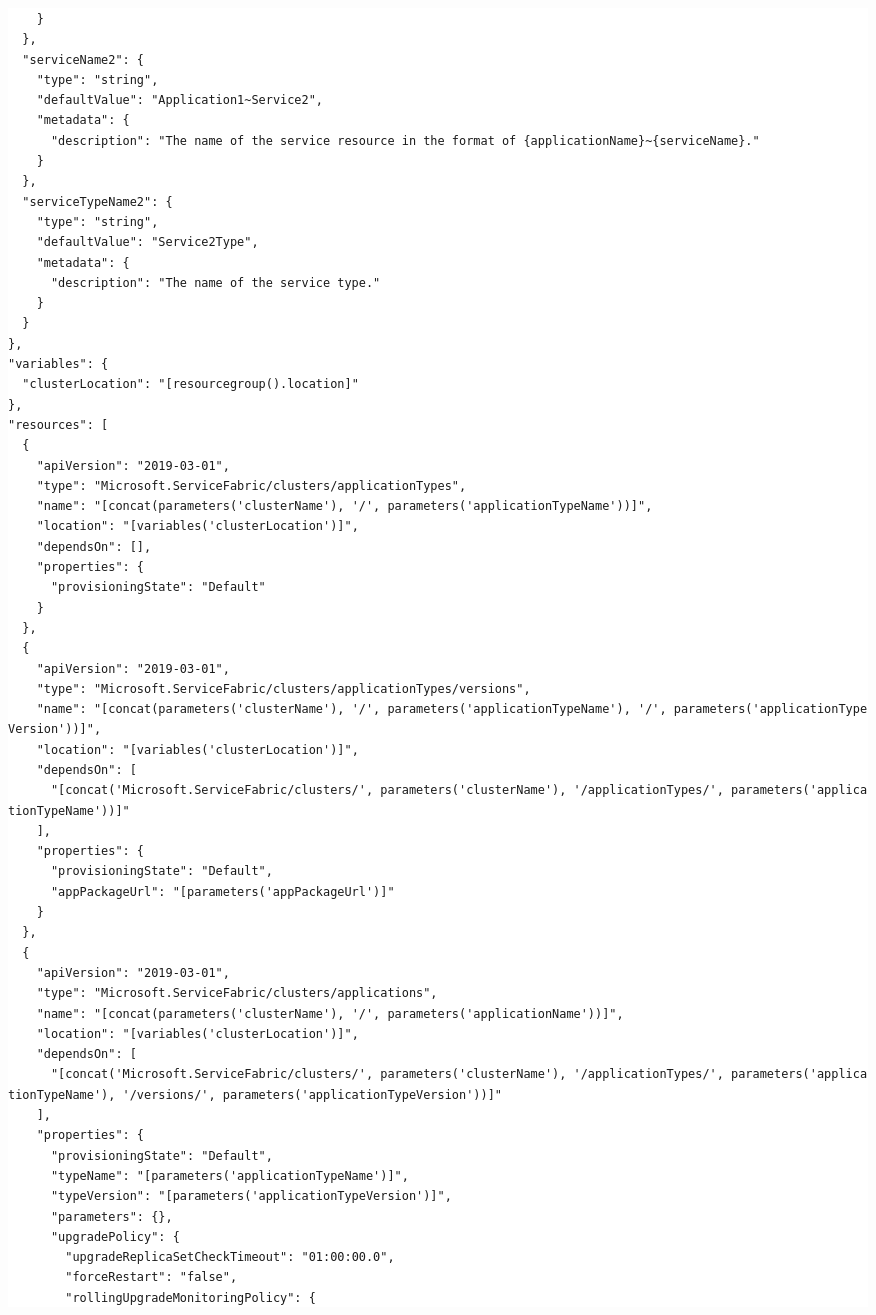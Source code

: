         }
      },
      "serviceName2": {
        "type": "string",
        "defaultValue": "Application1~Service2",
        "metadata": {
          "description": "The name of the service resource in the format of {applicationName}~{serviceName}."
        }
      },
      "serviceTypeName2": {
        "type": "string",
        "defaultValue": "Service2Type",
        "metadata": {
          "description": "The name of the service type."
        }
      }
    },
    "variables": {
      "clusterLocation": "[resourcegroup().location]"
    },
    "resources": [
      {
        "apiVersion": "2019-03-01",
        "type": "Microsoft.ServiceFabric/clusters/applicationTypes",
        "name": "[concat(parameters('clusterName'), '/', parameters('applicationTypeName'))]",
        "location": "[variables('clusterLocation')]",
        "dependsOn": [],
        "properties": {
          "provisioningState": "Default"
        }
      },
      {
        "apiVersion": "2019-03-01",
        "type": "Microsoft.ServiceFabric/clusters/applicationTypes/versions",
        "name": "[concat(parameters('clusterName'), '/', parameters('applicationTypeName'), '/', parameters('applicationTypeVersion'))]",
        "location": "[variables('clusterLocation')]",
        "dependsOn": [
          "[concat('Microsoft.ServiceFabric/clusters/', parameters('clusterName'), '/applicationTypes/', parameters('applicationTypeName'))]"
        ],
        "properties": {
          "provisioningState": "Default",
          "appPackageUrl": "[parameters('appPackageUrl')]"
        }
      },
      {
        "apiVersion": "2019-03-01",
        "type": "Microsoft.ServiceFabric/clusters/applications",
        "name": "[concat(parameters('clusterName'), '/', parameters('applicationName'))]",
        "location": "[variables('clusterLocation')]",
        "dependsOn": [
          "[concat('Microsoft.ServiceFabric/clusters/', parameters('clusterName'), '/applicationTypes/', parameters('applicationTypeName'), '/versions/', parameters('applicationTypeVersion'))]"
        ],
        "properties": {
          "provisioningState": "Default",
          "typeName": "[parameters('applicationTypeName')]",
          "typeVersion": "[parameters('applicationTypeVersion')]",
          "parameters": {},
          "upgradePolicy": {
            "upgradeReplicaSetCheckTimeout": "01:00:00.0",
            "forceRestart": "false",
            "rollingUpgradeMonitoringPolicy": {
